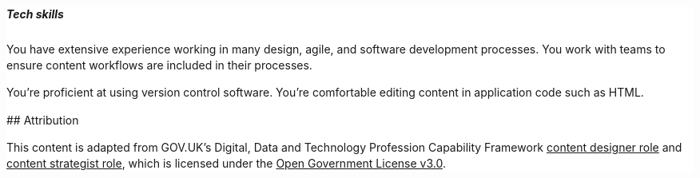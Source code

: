 ##### Tech skills

You have extensive experience working in many design, agile, and software development processes. You work with teams to ensure content workflows are included in their processes.

You’re proficient at using version control software. You’re comfortable editing content in application code such as HTML.

<div class="callout--note" markdown='1'>
## Attribution

This content is adapted from GOV.UK’s Digital, Data and Technology Profession Capability Framework [content designer role](https://www.gov.uk/guidance/content-designer) and [content strategist role](https://www.gov.uk/guidance/content-strategist), which is licensed under the [Open Government License v3.0](https://www.nationalarchives.gov.uk/doc/open-government-licence/version/3/).
</div>
